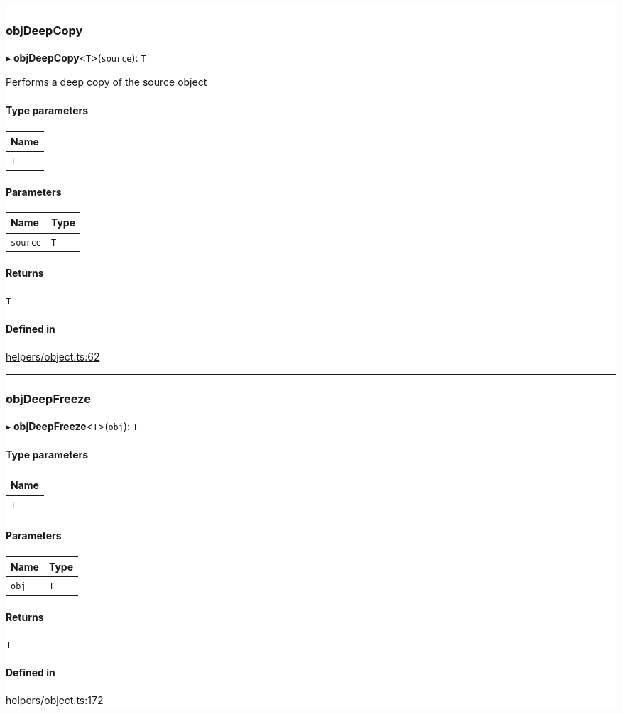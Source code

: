 ___

### objDeepCopy

▸ **objDeepCopy**<`T`\>(`source`): `T`

Performs a deep copy of the source object

#### Type parameters

| Name |
| :------ |
| `T` |

#### Parameters

| Name | Type |
| :------ | :------ |
| `source` | `T` |

#### Returns

`T`

#### Defined in

[helpers/object.ts:62](https://github.com/nevware21/ts-utils/blob/bf0ec81/ts-utils/src/helpers/object.ts#L62)

___

### objDeepFreeze

▸ **objDeepFreeze**<`T`\>(`obj`): `T`

#### Type parameters

| Name |
| :------ |
| `T` |

#### Parameters

| Name | Type |
| :------ | :------ |
| `obj` | `T` |

#### Returns

`T`

#### Defined in

[helpers/object.ts:172](https://github.com/nevware21/ts-utils/blob/bf0ec81/ts-utils/src/helpers/object.ts#L172)

